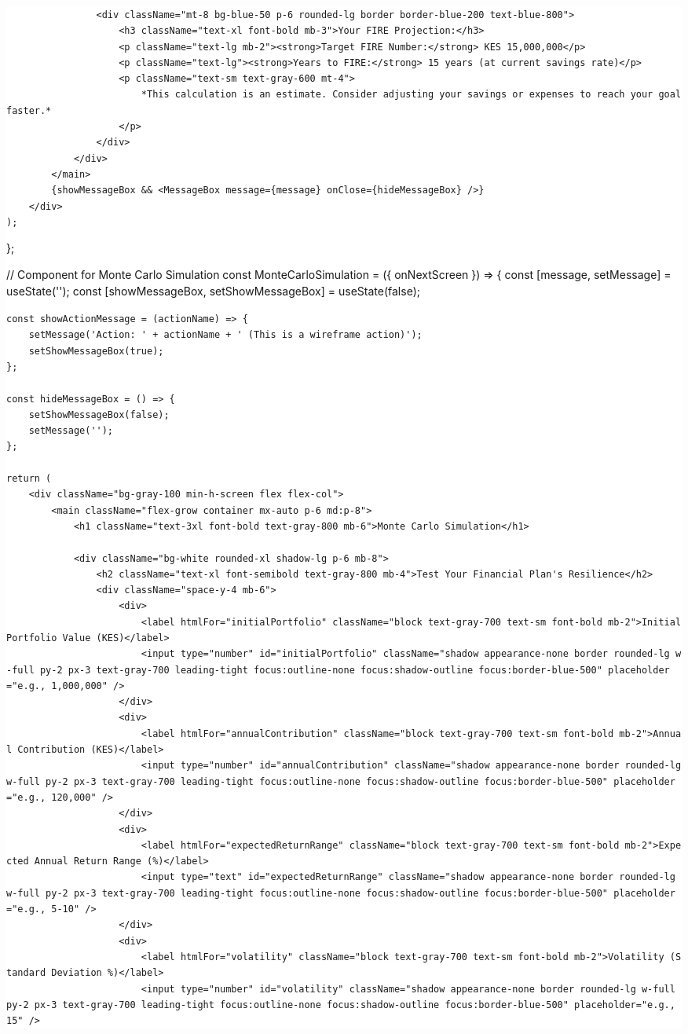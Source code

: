                     <div className="mt-8 bg-blue-50 p-6 rounded-lg border border-blue-200 text-blue-800">
                        <h3 className="text-xl font-bold mb-3">Your FIRE Projection:</h3>
                        <p className="text-lg mb-2"><strong>Target FIRE Number:</strong> KES 15,000,000</p>
                        <p className="text-lg"><strong>Years to FIRE:</strong> 15 years (at current savings rate)</p>
                        <p className="text-sm text-gray-600 mt-4">
                            *This calculation is an estimate. Consider adjusting your savings or expenses to reach your goal faster.*
                        </p>
                    </div>
                </div>
            </main>
            {showMessageBox && <MessageBox message={message} onClose={hideMessageBox} />}
        </div>
    );
};

// Component for Monte Carlo Simulation
const MonteCarloSimulation = ({ onNextScreen }) => {
    const [message, setMessage] = useState('');
    const [showMessageBox, setShowMessageBox] = useState(false);

    const showActionMessage = (actionName) => {
        setMessage('Action: ' + actionName + ' (This is a wireframe action)');
        setShowMessageBox(true);
    };

    const hideMessageBox = () => {
        setShowMessageBox(false);
        setMessage('');
    };

    return (
        <div className="bg-gray-100 min-h-screen flex flex-col">
            <main className="flex-grow container mx-auto p-6 md:p-8">
                <h1 className="text-3xl font-bold text-gray-800 mb-6">Monte Carlo Simulation</h1>

                <div className="bg-white rounded-xl shadow-lg p-6 mb-8">
                    <h2 className="text-xl font-semibold text-gray-800 mb-4">Test Your Financial Plan's Resilience</h2>
                    <div className="space-y-4 mb-6">
                        <div>
                            <label htmlFor="initialPortfolio" className="block text-gray-700 text-sm font-bold mb-2">Initial Portfolio Value (KES)</label>
                            <input type="number" id="initialPortfolio" className="shadow appearance-none border rounded-lg w-full py-2 px-3 text-gray-700 leading-tight focus:outline-none focus:shadow-outline focus:border-blue-500" placeholder="e.g., 1,000,000" />
                        </div>
                        <div>
                            <label htmlFor="annualContribution" className="block text-gray-700 text-sm font-bold mb-2">Annual Contribution (KES)</label>
                            <input type="number" id="annualContribution" className="shadow appearance-none border rounded-lg w-full py-2 px-3 text-gray-700 leading-tight focus:outline-none focus:shadow-outline focus:border-blue-500" placeholder="e.g., 120,000" />
                        </div>
                        <div>
                            <label htmlFor="expectedReturnRange" className="block text-gray-700 text-sm font-bold mb-2">Expected Annual Return Range (%)</label>
                            <input type="text" id="expectedReturnRange" className="shadow appearance-none border rounded-lg w-full py-2 px-3 text-gray-700 leading-tight focus:outline-none focus:shadow-outline focus:border-blue-500" placeholder="e.g., 5-10" />
                        </div>
                        <div>
                            <label htmlFor="volatility" className="block text-gray-700 text-sm font-bold mb-2">Volatility (Standard Deviation %)</label>
                            <input type="number" id="volatility" className="shadow appearance-none border rounded-lg w-full py-2 px-3 text-gray-700 leading-tight focus:outline-none focus:shadow-outline focus:border-blue-500" placeholder="e.g., 15" />